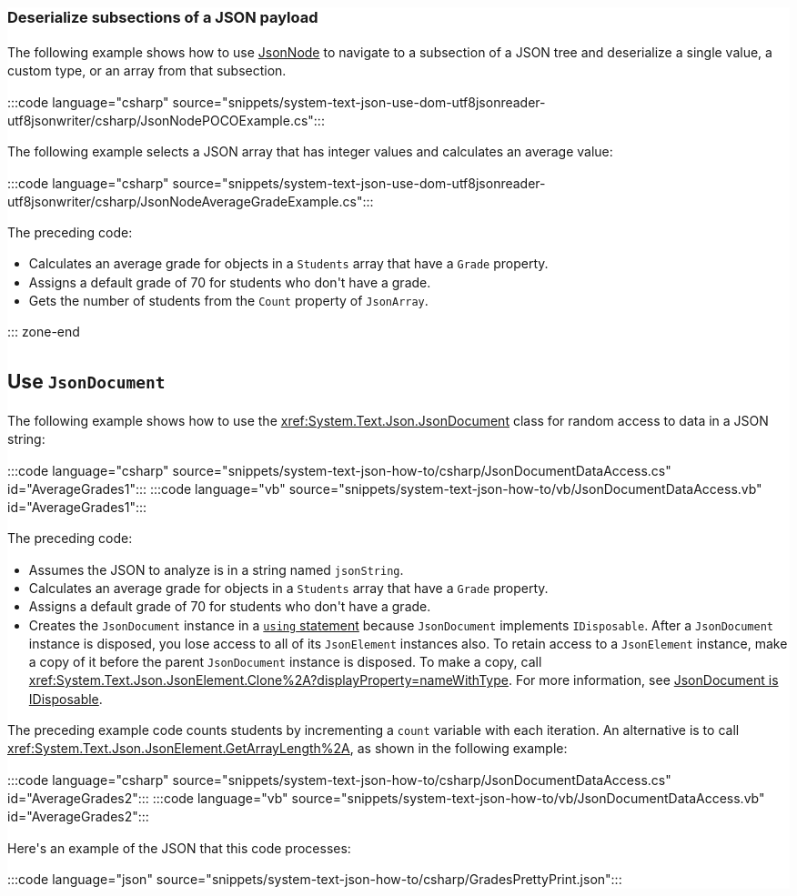 ### Deserialize subsections of a JSON payload

The following example shows how to use [JsonNode](#json-dom-choices) to navigate to a subsection of a JSON tree and deserialize a single value, a custom type, or an array from that subsection.

:::code language="csharp" source="snippets/system-text-json-use-dom-utf8jsonreader-utf8jsonwriter/csharp/JsonNodePOCOExample.cs":::

The following example selects a JSON array that has integer values and calculates an average value:

:::code language="csharp" source="snippets/system-text-json-use-dom-utf8jsonreader-utf8jsonwriter/csharp/JsonNodeAverageGradeExample.cs":::

The preceding code:

* Calculates an average grade for objects in a `Students` array that have a `Grade` property.
* Assigns a default grade of 70 for students who don't have a grade.
* Gets the number of students from the `Count` property of `JsonArray`.

::: zone-end

## Use `JsonDocument`

The following example shows how to use the <xref:System.Text.Json.JsonDocument> class for random access to data in a JSON string:

:::code language="csharp" source="snippets/system-text-json-how-to/csharp/JsonDocumentDataAccess.cs" id="AverageGrades1":::
:::code language="vb" source="snippets/system-text-json-how-to/vb/JsonDocumentDataAccess.vb" id="AverageGrades1":::

The preceding code:

* Assumes the JSON to analyze is in a string named `jsonString`.
* Calculates an average grade for objects in a `Students` array that have a `Grade` property.
* Assigns a default grade of 70 for students who don't have a grade.
* Creates the `JsonDocument` instance in a [`using` statement](../../csharp/language-reference/keywords/using-statement.md) because `JsonDocument` implements `IDisposable`. After a `JsonDocument` instance is disposed, you lose access to all of its `JsonElement` instances also. To retain access to a `JsonElement` instance, make a copy of it before the parent `JsonDocument` instance is disposed. To make a copy, call <xref:System.Text.Json.JsonElement.Clone%2A?displayProperty=nameWithType>. For more information, see [JsonDocument is IDisposable](system-text-json-migrate-from-newtonsoft-how-to.md#jsondocument-is-idisposable).

The preceding example code counts students by incrementing a `count` variable with each iteration. An alternative is to call <xref:System.Text.Json.JsonElement.GetArrayLength%2A>, as shown in the following example:

  :::code language="csharp" source="snippets/system-text-json-how-to/csharp/JsonDocumentDataAccess.cs" id="AverageGrades2":::
  :::code language="vb" source="snippets/system-text-json-how-to/vb/JsonDocumentDataAccess.vb" id="AverageGrades2":::

Here's an example of the JSON that this code processes:

:::code language="json" source="snippets/system-text-json-how-to/csharp/GradesPrettyPrint.json":::
